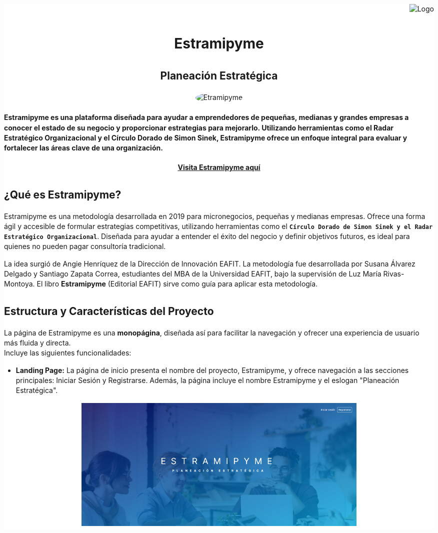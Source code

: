 <p style="text-align: right;"><img src="images/logo_eafit.png" alt="Logo" width="90"/></p>

<h1 style="text-align: center;"><strong>Estramipyme</strong></h1>

<h2 style="text-align: center;">Planeación Estratégica</h2>

<p style="text-align: center;"><img src="images/Team2.png" alt="Etramipyme" width="370" style="border-radius: 50%;"/></p>

#### Estramipyme es una plataforma diseñada para ayudar a emprendedores de pequeñas, medianas y grandes empresas a conocer el estado de su negocio y proporcionar estrategias para mejorarlo. Utilizando herramientas como el Radar Estratégico Organizacional y el Círculo Dorado de Simon Sinek, Estramipyme ofrece un enfoque integral para evaluar y fortalecer las áreas clave de una organización.

<p style="text-align: center;">
  <a href="https://estramipime.web.app/"><strong>Visita Estramipyme aquí</strong></a>
</p>

## **¿Qué es Estramipyme?**

Estramipyme es una metodología desarrollada en 2019 para micronegocios, pequeñas y medianas empresas. Ofrece una forma ágil y accesible de formular estrategias competitivas, utilizando herramientas como el **`Círculo Dorado de Simon Sinek y el Radar Estratégico Organizacional`**. Diseñada para ayudar a entender el éxito del negocio y definir objetivos futuros, es ideal para quienes no pueden pagar consultoría tradicional.

La idea surgió de Angie Henríquez de la Dirección de Innovación EAFIT. La metodología fue desarrollada por Susana Álvarez Delgado y Santiago Zapata Correa, estudiantes del MBA de la Universidad EAFIT, bajo la supervisión de Luz María Rivas-Montoya. El libro **Estramipyme** (Editorial EAFIT) sirve como guía para aplicar esta metodología.

## **Estructura y Características del Proyecto**

La página de Estramipyme es una **monopágina**, diseñada así para facilitar la navegación y ofrecer una experiencia de usuario más fluida y directa. <br> Incluye las siguientes funcionalidades:

- **Landing Page:** La página de inicio presenta el nombre del proyecto, Estramipyme, y ofrece navegación a las secciones principales: Iniciar Sesión y Registrarse. Además, la página incluye el nombre Estramipyme y el eslogan "Planeación Estratégica".
<p style="text-align: center;">
  <img src="images/inicial.png" alt="Inicial" width="550"/></p>
